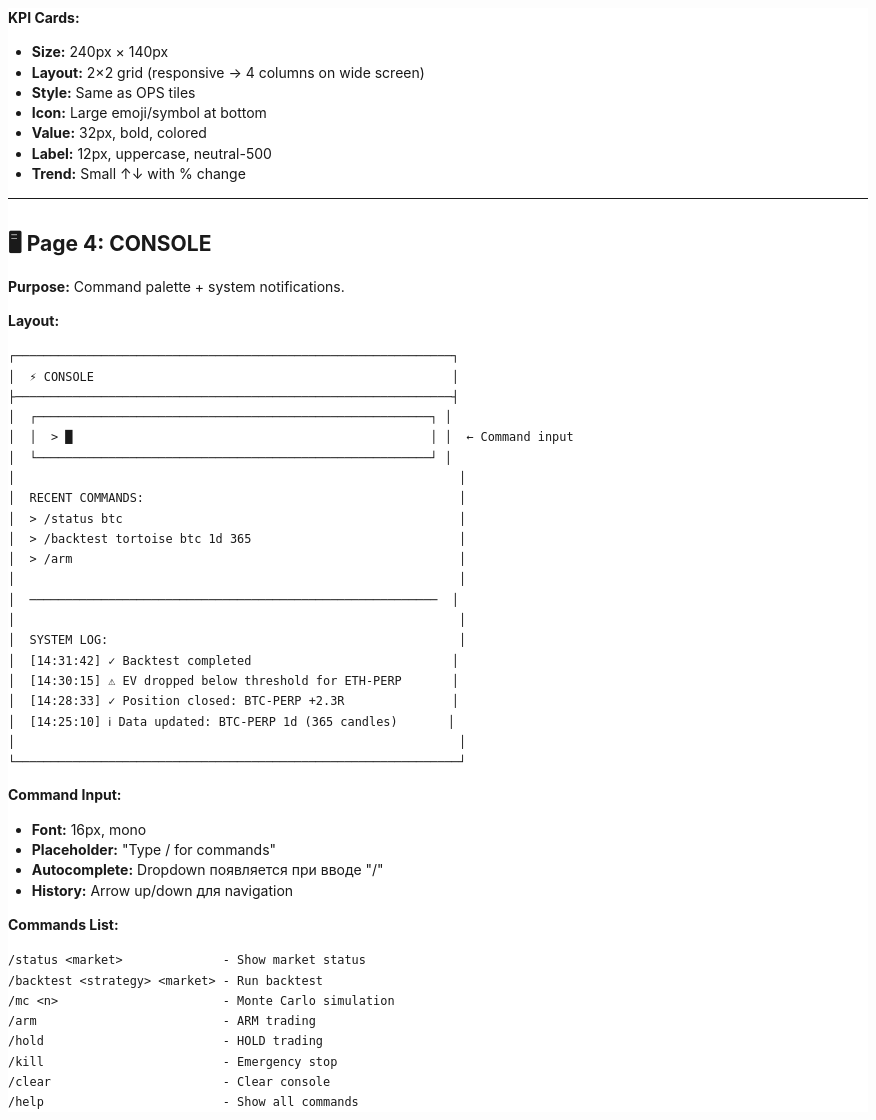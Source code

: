 **KPI Cards:**
- **Size:** 240px × 140px
- **Layout:** 2×2 grid (responsive → 4 columns on wide screen)
- **Style:** Same as OPS tiles
- **Icon:** Large emoji/symbol at bottom
- **Value:** 32px, bold, colored
- **Label:** 12px, uppercase, neutral-500
- **Trend:** Small ↑↓ with % change

---

## 🖥️ Page 4: CONSOLE

**Purpose:** Command palette + system notifications.

**Layout:**
```
┌─────────────────────────────────────────────────────────────┐
│  ⚡ CONSOLE                                                  │
├─────────────────────────────────────────────────────────────┤
│  ┌───────────────────────────────────────────────────────┐ │
│  │  > █                                                  │ │  ← Command input
│  └───────────────────────────────────────────────────────┘ │
│                                                              │
│  RECENT COMMANDS:                                            │
│  > /status btc                                               │
│  > /backtest tortoise btc 1d 365                             │
│  > /arm                                                      │
│                                                              │
│  ─────────────────────────────────────────────────────────  │
│                                                              │
│  SYSTEM LOG:                                                 │
│  [14:31:42] ✓ Backtest completed                            │
│  [14:30:15] ⚠ EV dropped below threshold for ETH-PERP       │
│  [14:28:33] ✓ Position closed: BTC-PERP +2.3R               │
│  [14:25:10] ℹ Data updated: BTC-PERP 1d (365 candles)       │
│                                                              │
└──────────────────────────────────────────────────────────────┘
```

**Command Input:**
- **Font:** 16px, mono
- **Placeholder:** "Type / for commands"
- **Autocomplete:** Dropdown появляется при вводе "/"
- **History:** Arrow up/down для navigation

**Commands List:**
```
/status <market>              - Show market status
/backtest <strategy> <market> - Run backtest
/mc <n>                       - Monte Carlo simulation
/arm                          - ARM trading
/hold                         - HOLD trading
/kill                         - Emergency stop
/clear                        - Clear console
/help                         - Show all commands
```
